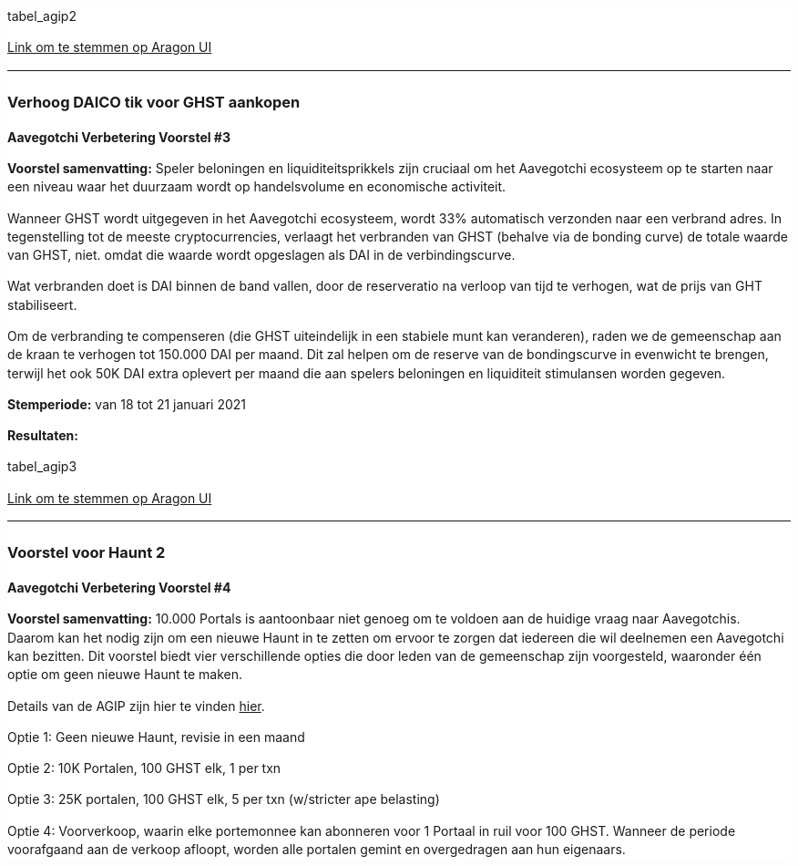 tabel_agip2

[Link om te stemmen op Aragon UI](https://client.aragon.org/#/aavegotchi/0xf63e1edbcb3be8d5fb124f4a228f5412f48e5ae7/vote/1/)

<hr />

### Verhoog DAICO tik voor GHST aankopen
**Aavegotchi Verbetering Voorstel #3**

**Voorstel samenvatting:** Speler beloningen en liquiditeitsprikkels zijn cruciaal om het Aavegotchi ecosysteem op te starten naar een niveau waar het duurzaam wordt op handelsvolume en economische activiteit.

Wanneer GHST wordt uitgegeven in het Aavegotchi ecosysteem, wordt 33% automatisch verzonden naar een verbrand adres. In tegenstelling tot de meeste cryptocurrencies, verlaagt het verbranden van GHST (behalve via de bonding curve) de totale waarde van GHST, niet. omdat die waarde wordt opgeslagen als DAI in de verbindingscurve.

Wat verbranden doet is DAI binnen de band vallen, door de reserveratio na verloop van tijd te verhogen, wat de prijs van GHT stabiliseert.

Om de verbranding te compenseren (die GHST uiteindelijk in een stabiele munt kan veranderen), raden we de gemeenschap aan de kraan te verhogen tot 150.000 DAI per maand. Dit zal helpen om de reserve van de bondingscurve in evenwicht te brengen, terwijl het ook 50K DAI extra oplevert per maand die aan spelers beloningen en liquiditeit stimulansen worden gegeven.

**Stemperiode:** van 18 tot 21 januari 2021

**Resultaten:**

tabel_agip3

[Link om te stemmen op Aragon UI](https://client.aragon.org/#/aavegotchi/0xf63e1edbcb3be8d5fb124f4a228f5412f48e5ae7/vote/2/)

<hr />

### Voorstel voor Haunt 2
**Aavegotchi Verbetering Voorstel #4**

**Voorstel samenvatting:** 10.000 Portals is aantoonbaar niet genoeg om te voldoen aan de huidige vraag naar Aavegotchis. Daarom kan het nodig zijn om een nieuwe Haunt in te zetten om ervoor te zorgen dat iedereen die wil deelnemen een Aavegotchi kan bezitten. Dit voorstel biedt vier verschillende opties die door leden van de gemeenschap zijn voorgesteld, waaronder één optie om geen nieuwe Haunt te maken.

Details van de AGIP zijn hier te vinden [hier](https://aavegotchi.medium.com/vote-when-haunt-2-making-haunts-more-unique-d975cbda4772).

Optie 1: Geen nieuwe Haunt, revisie in een maand

Optie 2: 10K Portalen, 100 GHST elk, 1 per txn

Optie 3: 25K portalen, 100 GHST elk, 5 per txn (w/stricter ape belasting)

Optie 4: Voorverkoop, waarin elke portemonnee kan abonneren voor 1 Portaal in ruil voor 100 GHST. Wanneer de periode voorafgaand aan de verkoop afloopt, worden alle portalen gemint en overgedragen aan hun eigenaars.

